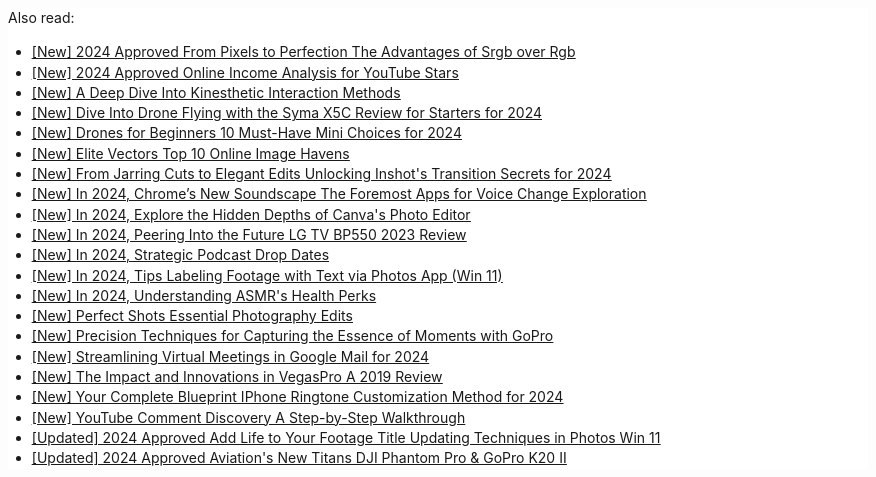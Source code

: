 

<ins class="adsbygoogle"
     style="display:block"
     data-ad-client="ca-pub-7571918770474297"
     data-ad-slot="8358498916"
     data-ad-format="auto"
     data-full-width-responsive="true"></ins>






<span class="atpl-alsoreadstyle">Also read:</span>
<div><ul>
<li><a href="https://fox-info.techidaily.com/new-2024-approved-from-pixels-to-perfection-the-advantages-of-srgb-over-rgb/"><u>[New] 2024 Approved  From Pixels to Perfection  The Advantages of Srgb over Rgb</u></a></li>
<li><a href="https://youtube-web.techidaily.com/024-approved-online-income-analysis-for-youtube-stars/"><u>[New] 2024 Approved  Online Income Analysis for YouTube Stars</u></a></li>
<li><a href="https://fox-info.techidaily.com/new-a-deep-dive-into-kinesthetic-interaction-methods/"><u>[New] A Deep Dive Into Kinesthetic Interaction Methods</u></a></li>
<li><a href="https://fox-info.techidaily.com/new-dive-into-drone-flying-with-the-syma-x5c-review-for-starters-for-2024/"><u>[New] Dive Into Drone Flying with the Syma X5C Review for Starters for 2024</u></a></li>
<li><a href="https://fox-info.techidaily.com/new-drones-for-beginners-10-must-have-mini-choices-for-2024/"><u>[New] Drones for Beginners  10 Must-Have Mini Choices for 2024</u></a></li>
<li><a href="https://fox-info.techidaily.com/new-elite-vectors-top-10-online-image-havens/"><u>[New] Elite Vectors  Top 10 Online Image Havens</u></a></li>
<li><a href="https://fox-info.techidaily.com/new-from-jarring-cuts-to-elegant-edits-unlocking-inshots-transition-secrets-for-2024/"><u>[New] From Jarring Cuts to Elegant Edits  Unlocking Inshot's Transition Secrets for 2024</u></a></li>
<li><a href="https://fox-info.techidaily.com/new-in-2024-chromes-new-soundscape-the-foremost-apps-for-voice-change-exploration/"><u>[New] In 2024, Chrome’s New Soundscape  The Foremost Apps for Voice Change Exploration</u></a></li>
<li><a href="https://fox-info.techidaily.com/new-in-2024-explore-the-hidden-depths-of-canvas-photo-editor/"><u>[New] In 2024, Explore the Hidden Depths of Canva's Photo Editor</u></a></li>
<li><a href="https://fox-info.techidaily.com/new-in-2024-peering-into-the-future-lg-tv-bp550-2023-review/"><u>[New] In 2024, Peering Into the Future  LG TV BP550 2023 Review</u></a></li>
<li><a href="https://fox-info.techidaily.com/new-in-2024-strategic-podcast-drop-dates/"><u>[New] In 2024, Strategic Podcast Drop Dates</u></a></li>
<li><a href="https://fox-info.techidaily.com/new-in-2024-tips-labeling-footage-with-text-via-photos-app-win-11/"><u>[New] In 2024, Tips  Labeling Footage with Text via Photos App (Win 11)</u></a></li>
<li><a href="https://fox-info.techidaily.com/new-in-2024-understanding-asmrs-health-perks/"><u>[New] In 2024, Understanding ASMR's Health Perks</u></a></li>
<li><a href="https://fox-info.techidaily.com/new-perfect-shots-essential-photography-edits/"><u>[New] Perfect Shots  Essential Photography Edits</u></a></li>
<li><a href="https://fox-info.techidaily.com/new-precision-techniques-for-capturing-the-essence-of-moments-with-gopro/"><u>[New] Precision Techniques for Capturing the Essence of Moments with GoPro</u></a></li>
<li><a href="https://fox-info.techidaily.com/new-streamlining-virtual-meetings-in-google-mail-for-2024/"><u>[New] Streamlining Virtual Meetings in Google Mail for 2024</u></a></li>
<li><a href="https://some-skills.techidaily.com/new-the-impact-and-innovations-in-vegaspro-a-2019-review/"><u>[New] The Impact and Innovations in VegasPro  A 2019 Review</u></a></li>
<li><a href="https://fox-info.techidaily.com/new-your-complete-blueprint-iphone-ringtone-customization-method-for-2024/"><u>[New] Your Complete Blueprint  IPhone Ringtone Customization Method for 2024</u></a></li>
<li><a href="https://fox-info.techidaily.com/new-youtube-comment-discovery-a-step-by-step-walkthrough/"><u>[New] YouTube Comment Discovery  A Step-by-Step Walkthrough</u></a></li>
<li><a href="https://fox-info.techidaily.com/updated-2024-approved-add-life-to-your-footage-title-updating-techniques-in-photos-win-11/"><u>[Updated] 2024 Approved  Add Life to Your Footage  Title Updating Techniques in Photos Win 11</u></a></li>
<li><a href="https://fox-info.techidaily.com/updated-2024-approved-aviations-new-titans-dji-phantom-pro-and-gopro-k20-ii/"><u>[Updated] 2024 Approved  Aviation's New Titans  DJI Phantom Pro & GoPro K20 II</u></a></li>